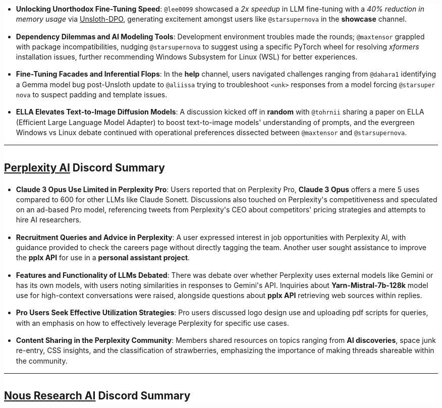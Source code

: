 - **Unlocking Unorthodox Fine-Tuning Speed**: `@lee0099` showcased a *2x speedup* in LLM fine-tuning with a *40% reduction in memory usage* via [Unsloth-DPO](https://huggingface.co/datasets/NeuralNovel/Unsloth-DPO), generating excitement amongst users like `@starsupernova` in the **showcase** channel.

- **Dependency Dilemmas and AI Modeling Tools**: Development environment troubles made the rounds; `@maxtensor` grappled with package incompatibilities, nudging `@starsupernova` to suggest using a specific PyTorch wheel for resolving *xformers* installation issues, further recommending Windows Subsystem for Linux (WSL) for better experiences.

- **Fine-Tuning Facades and Inferential Flops**: In the **help** channel, users navigated challenges ranging from `@dahara1` identifying a Gemma model bug post-Unsloth update to `@aliissa` trying to troubleshoot `<unk>` responses from a model forcing `@starsupernova` to suspect padding and template issues.

- **ELLA Elevates Text-to-Image Diffusion Models**: A discussion kicked off in **random** with `@tohrnii` sharing a paper on ELLA (Efficient Large Language Model Adapter) to boost text-to-image models' understanding of prompts, and the evergreen Windows vs Linux debate continued with operational preferences dissected between `@maxtensor` and `@starsupernova`.



---



## [Perplexity AI](https://discord.com/channels/1047197230748151888) Discord Summary

- **Claude 3 Opus Use Limited in Perplexity Pro**: Users reported that on Perplexity Pro, **Claude 3 Opus** offers a mere 5 uses compared to 600 for other LLMs like Claude Sonett. Discussions also touched on Perplexity's competitiveness and speculated on an ad-based Pro model, referencing tweets from Perplexity's CEO about competitors' pricing strategies and attempts to hire AI researchers.
  
- **Recruitment Queries and Advice in Perplexity**: A user expressed interest in job opportunities with Perplexity AI, with guidance provided to check the careers page without directly tagging the team. Another user sought assistance to improve the **pplx API** for use in a **personal assistant project**.

- **Features and Functionality of LLMs Debated**: There was debate over whether Perplexity uses external models like Gemini or has its own models, with users noting similarities in responses to Gemini's API. Inquiries about **Yarn-Mistral-7b-128k** model use for high-context conversations were raised, alongside questions about **pplx API** retrieving web sources within replies.

- **Pro Users Seek Effective Utilization Strategies**: Pro users discussed logo design use and uploading pdf scripts for queries, with an emphasis on how to effectively leverage Perplexity for specific use cases.

- **Content Sharing in the Perplexity Community**: Members shared resources on topics ranging from **AI discoveries**, space junk re-entry, CSS insights, and the classification of strawberries, emphasizing the importance of making threads shareable within the community.



---



## [Nous Research AI](https://discord.com/channels/1053877538025386074) Discord Summary
